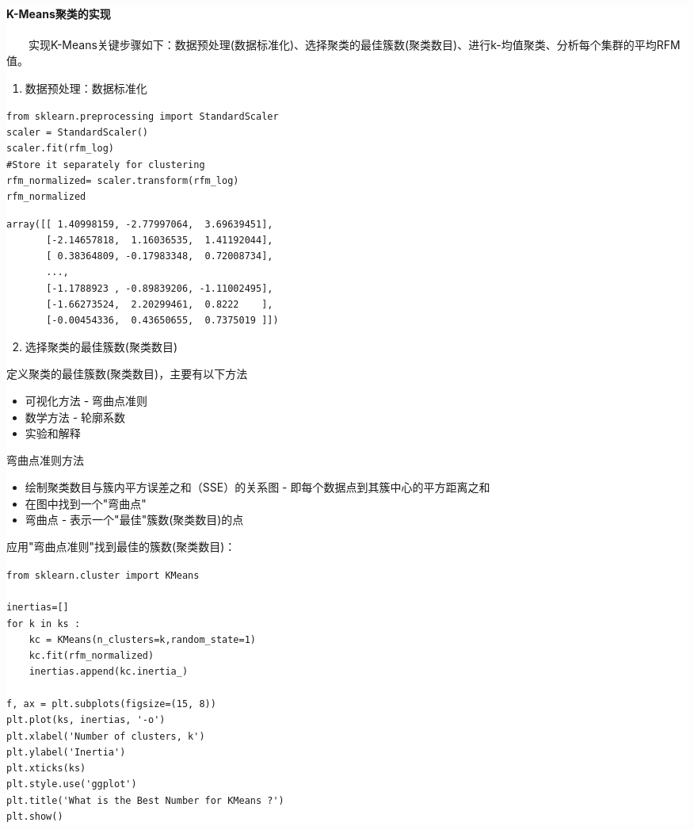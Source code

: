 

#### K-Means聚类的实现

&emsp;&emsp;实现K-Means关键步骤如下：数据预处理(数据标准化)、选择聚类的最佳簇数(聚类数目)、进行k-均值聚类、分析每个集群的平均RFM值。

1. 数据预处理：数据标准化


```
from sklearn.preprocessing import StandardScaler
scaler = StandardScaler()
scaler.fit(rfm_log)
#Store it separately for clustering
rfm_normalized= scaler.transform(rfm_log)
rfm_normalized
```

```
array([[ 1.40998159, -2.77997064,  3.69639451],
       [-2.14657818,  1.16036535,  1.41192044],
       [ 0.38364809, -0.17983348,  0.72008734],
       ...,
       [-1.1788923 , -0.89839206, -1.11002495],
       [-1.66273524,  2.20299461,  0.8222    ],
       [-0.00454336,  0.43650655,  0.7375019 ]])
```
2. 选择聚类的最佳簇数(聚类数目)

定义聚类的最佳簇数(聚类数目)，主要有以下方法

- 可视化方法 - 弯曲点准则
- 数学方法 - 轮廓系数
- 实验和解释

弯曲点准则方法

- 绘制聚类数目与簇内平方误差之和（SSE）的关系图 - 即每个数据点到其簇中心的平方距离之和
- 在图中找到一个"弯曲点"
- 弯曲点 - 表示一个"最佳"簇数(聚类数目)的点

应用"弯曲点准则"找到最佳的簇数(聚类数目)：

```
from sklearn.cluster import KMeans

inertias=[]
for k in ks :
    kc = KMeans(n_clusters=k,random_state=1)
    kc.fit(rfm_normalized)
    inertias.append(kc.inertia_)

f, ax = plt.subplots(figsize=(15, 8))
plt.plot(ks, inertias, '-o')
plt.xlabel('Number of clusters, k')
plt.ylabel('Inertia')
plt.xticks(ks)
plt.style.use('ggplot')
plt.title('What is the Best Number for KMeans ?')
plt.show()
```
